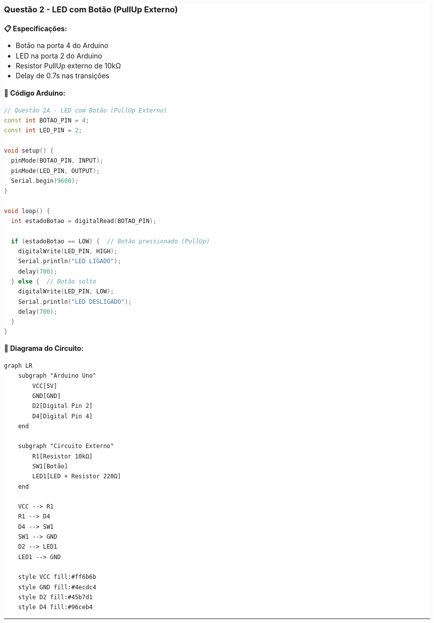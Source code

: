 ### Questão 2 - LED com Botão (PullUp Externo)

**📋 Especificações:**
- Botão na porta 4 do Arduino
- LED na porta 2 do Arduino
- Resistor PullUp externo de 10kΩ
- Delay de 0.7s nas transições

**🔧 Código Arduino:**

```cpp
// Questão 2A - LED com Botão (PullUp Externo)
const int BOTAO_PIN = 4;
const int LED_PIN = 2;

void setup() {
  pinMode(BOTAO_PIN, INPUT);
  pinMode(LED_PIN, OUTPUT);
  Serial.begin(9600);
}

void loop() {
  int estadoBotao = digitalRead(BOTAO_PIN);
  
  if (estadoBotao == LOW) {  // Botão pressionado (PullUp)
    digitalWrite(LED_PIN, HIGH);
    Serial.println("LED LIGADO");
    delay(700);
  } else {  // Botão solto
    digitalWrite(LED_PIN, LOW);
    Serial.println("LED DESLIGADO");
    delay(700);
  }
}
```

**🔌 Diagrama do Circuito:**

```mermaid
graph LR
    subgraph "Arduino Uno"
        VCC[5V]
        GND[GND]
        D2[Digital Pin 2]
        D4[Digital Pin 4]
    end
    
    subgraph "Circuito Externo"
        R1[Resistor 10kΩ]
        SW1[Botão]
        LED1[LED + Resistor 220Ω]
    end
    
    VCC --> R1
    R1 --> D4
    D4 --> SW1
    SW1 --> GND
    D2 --> LED1
    LED1 --> GND
    
    style VCC fill:#ff6b6b
    style GND fill:#4ecdc4
    style D2 fill:#45b7d1
    style D4 fill:#96ceb4
```

---